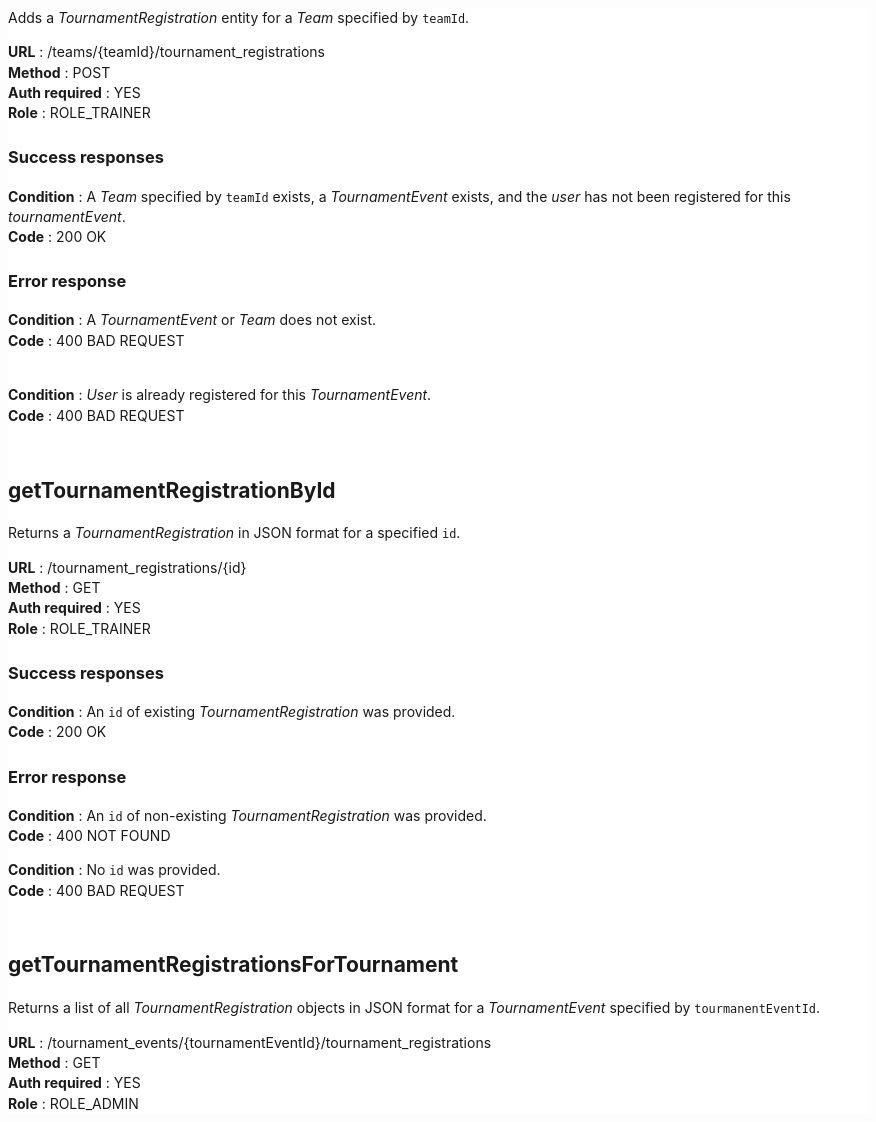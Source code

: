 Adds a *TournamentRegistration* entity for a *Team* specified by `teamId`.

**URL** : /teams/{teamId}/tournament_registrations  
**Method** : POST  
**Auth required** : YES  
**Role** : ROLE_TRAINER

### Success responses

**Condition** :  A *Team* specified by `teamId` exists, a *TournamentEvent* exists, and the *user* has not been registered for this *tournamentEvent*.  
**Code** :  200 OK

### Error response

**Condition** :  A *TournamentEvent* or *Team* does not exist.   
**Code** :  400 BAD REQUEST  
<br/>

**Condition** :  *User* is already registered for this *TournamentEvent*.     
**Code** :  400 BAD REQUEST  
<br/>

## getTournamentRegistrationById

Returns a *TournamentRegistration* in JSON format for a specified `id`.

**URL** : /tournament_registrations/{id}  
**Method** : GET  
**Auth required** : YES  
**Role** : ROLE_TRAINER

### Success responses

**Condition** :  An `id` of existing *TournamentRegistration* was provided.  
**Code** :  200 OK

### Error response

**Condition** :  An `id` of non-existing *TournamentRegistration* was provided.  
**Code** :  400 NOT FOUND

**Condition** :  No `id` was provided.  
**Code** :  400 BAD REQUEST  
<br/>

## getTournamentRegistrationsForTournament

Returns a list of all *TournamentRegistration* objects in JSON format for a *TournamentEvent* specified by `tourmanentEventId`.

**URL** : /tournament_events/{tournamentEventId}/tournament_registrations  
**Method** : GET  
**Auth required** : YES  
**Role** : ROLE_ADMIN
